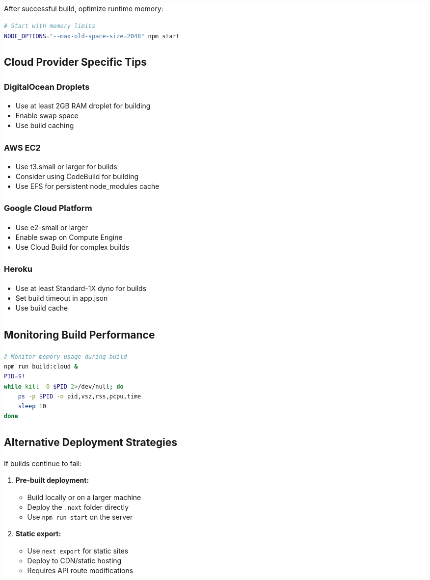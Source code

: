 After successful build, optimize runtime memory:

```bash
# Start with memory limits
NODE_OPTIONS="--max-old-space-size=2048" npm start
```

## Cloud Provider Specific Tips

### DigitalOcean Droplets
- Use at least 2GB RAM droplet for building
- Enable swap space
- Use build caching

### AWS EC2
- Use t3.small or larger for builds
- Consider using CodeBuild for building
- Use EFS for persistent node_modules cache

### Google Cloud Platform
- Use e2-small or larger
- Enable swap on Compute Engine
- Use Cloud Build for complex builds

### Heroku
- Use at least Standard-1X dyno for builds
- Set build timeout in app.json
- Use build cache

## Monitoring Build Performance

```bash
# Monitor memory usage during build
npm run build:cloud & 
PID=$!
while kill -0 $PID 2>/dev/null; do
    ps -p $PID -o pid,vsz,rss,pcpu,time
    sleep 10
done
```

## Alternative Deployment Strategies

If builds continue to fail:

1. **Pre-built deployment:**
   - Build locally or on a larger machine
   - Deploy the `.next` folder directly
   - Use `npm run start` on the server

2. **Static export:**
   - Use `next export` for static sites
   - Deploy to CDN/static hosting
   - Requires API route modifications
